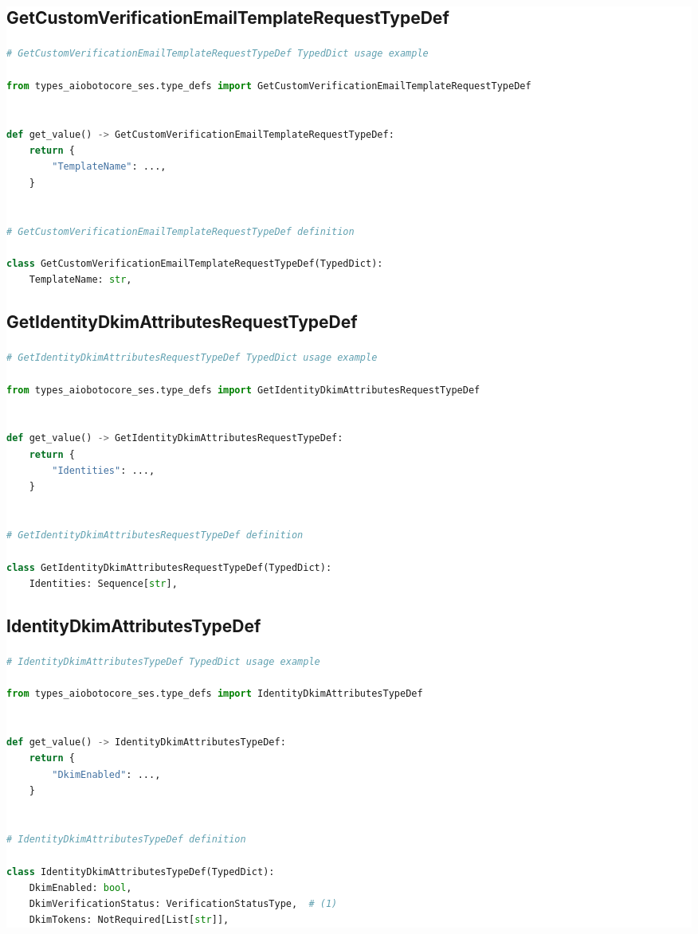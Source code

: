 
## GetCustomVerificationEmailTemplateRequestTypeDef

```python
# GetCustomVerificationEmailTemplateRequestTypeDef TypedDict usage example

from types_aiobotocore_ses.type_defs import GetCustomVerificationEmailTemplateRequestTypeDef


def get_value() -> GetCustomVerificationEmailTemplateRequestTypeDef:
    return {
        "TemplateName": ...,
    }


# GetCustomVerificationEmailTemplateRequestTypeDef definition

class GetCustomVerificationEmailTemplateRequestTypeDef(TypedDict):
    TemplateName: str,
```


## GetIdentityDkimAttributesRequestTypeDef

```python
# GetIdentityDkimAttributesRequestTypeDef TypedDict usage example

from types_aiobotocore_ses.type_defs import GetIdentityDkimAttributesRequestTypeDef


def get_value() -> GetIdentityDkimAttributesRequestTypeDef:
    return {
        "Identities": ...,
    }


# GetIdentityDkimAttributesRequestTypeDef definition

class GetIdentityDkimAttributesRequestTypeDef(TypedDict):
    Identities: Sequence[str],
```


## IdentityDkimAttributesTypeDef

```python
# IdentityDkimAttributesTypeDef TypedDict usage example

from types_aiobotocore_ses.type_defs import IdentityDkimAttributesTypeDef


def get_value() -> IdentityDkimAttributesTypeDef:
    return {
        "DkimEnabled": ...,
    }


# IdentityDkimAttributesTypeDef definition

class IdentityDkimAttributesTypeDef(TypedDict):
    DkimEnabled: bool,
    DkimVerificationStatus: VerificationStatusType,  # (1)
    DkimTokens: NotRequired[List[str]],
```
